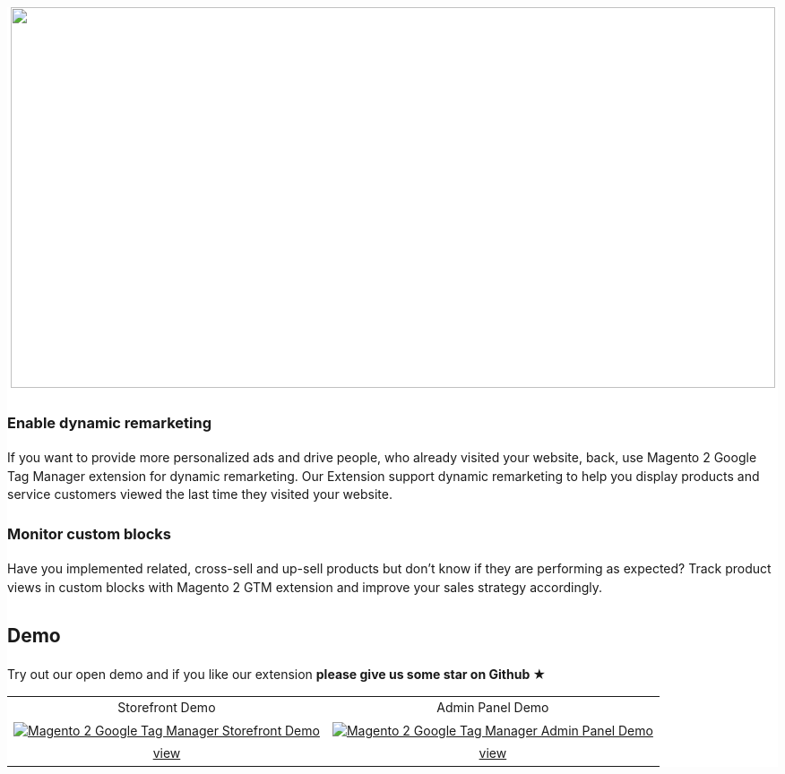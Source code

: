 <p align="center">
  <img width="853" height="425" src="https://cm.magefan.com/catalog/product-performance-report-in-google-analytics.png">
</p>

### Enable dynamic remarketing

If you want to provide more personalized ads and drive people, who already visited your website, back, use Magento 2 Google Tag Manager extension for dynamic remarketing. Our Extension support dynamic remarketing to help you display products and service customers viewed the last time they visited your website.

### Monitor custom blocks

Have you implemented related, cross-sell and up-sell products but don’t know if they are performing as expected? Track product views in custom blocks with Magento 2 GTM extension and improve your sales strategy accordingly. 

## Demo

Try out our open demo and if you like our extension **please give us some star on Github ★**
<table>
  <tbody>
    <tr>
      <td align="center" valign="middle">
        Storefront Demo
      </td>
      <td align="center" valign="middle">
        Admin Panel Demo
      </td align="center" valign="middle">
    </tr>
    <tr>
      <td align="center" valign="middle">
        <a href="https://gtm.demo.magefan.top/">
          <img
            src="https://magefan.com/static/version1520969775/frontend/Magefan/new/en_US/images/product-tab-demo-1.jpg"
            alt="Magento 2 Google Tag Manager Storefront Demo"
            height="220"
          >
        </a>
      </td>
      <td align="center" valign="middle">
        <a href="https://gtm.demo.magefan.top/admin/admin/system_config/edit/section/mfgoogletagmanager/">
          <img
            src="https://cs.magefan.com/version1732118579/frontend/Magefan/next/en_US/Magefan_CssOptimizer/images/product-tab-demo-2.jpg"
            alt="Magento 2 Google Tag Manager Admin Panel Demo"
            height="220"
          >
        </a>
      </td>
    </tr>
    <tr>
      <td align="center" valign="middle">
        <a href="https://gtm.demo.magefan.top/">
          view
        </a>
      </td>
      <td align="center" valign="middle">
        <a href="https://gtm.demo.magefan.top/admin/admin/system_config/edit/section/mfgoogletagmanager/">
          view
        </a>